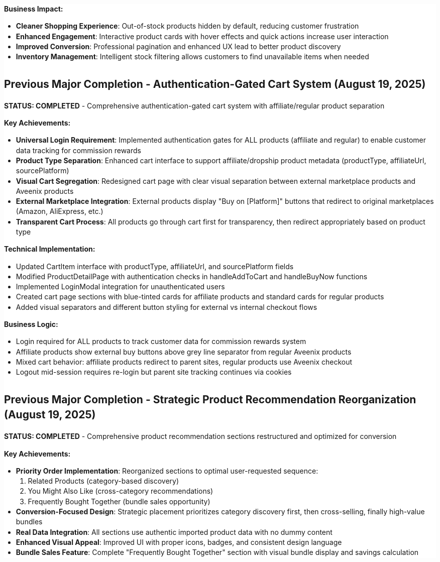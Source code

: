 **Business Impact:**
- **Cleaner Shopping Experience**: Out-of-stock products hidden by default, reducing customer frustration
- **Enhanced Engagement**: Interactive product cards with hover effects and quick actions increase user interaction
- **Improved Conversion**: Professional pagination and enhanced UX lead to better product discovery
- **Inventory Management**: Intelligent stock filtering allows customers to find unavailable items when needed

## Previous Major Completion - Authentication-Gated Cart System (August 19, 2025)
**STATUS: COMPLETED** - Comprehensive authentication-gated cart system with affiliate/regular product separation

**Key Achievements:**
- **Universal Login Requirement**: Implemented authentication gates for ALL products (affiliate and regular) to enable customer data tracking for commission rewards
- **Product Type Separation**: Enhanced cart interface to support affiliate/dropship product metadata (productType, affiliateUrl, sourcePlatform)
- **Visual Cart Segregation**: Redesigned cart page with clear visual separation between external marketplace products and Aveenix products
- **External Marketplace Integration**: External products display "Buy on [Platform]" buttons that redirect to original marketplaces (Amazon, AliExpress, etc.)
- **Transparent Cart Process**: All products go through cart first for transparency, then redirect appropriately based on product type

**Technical Implementation:**
- Updated CartItem interface with productType, affiliateUrl, and sourcePlatform fields
- Modified ProductDetailPage with authentication checks in handleAddToCart and handleBuyNow functions
- Implemented LoginModal integration for unauthenticated users
- Created cart page sections with blue-tinted cards for affiliate products and standard cards for regular products
- Added visual separators and different button styling for external vs internal checkout flows

**Business Logic:**
- Login required for ALL products to track customer data for commission rewards system
- Affiliate products show external buy buttons above grey line separator from regular Aveenix products
- Mixed cart behavior: affiliate products redirect to parent sites, regular products use Aveenix checkout
- Logout mid-session requires re-login but parent site tracking continues via cookies

## Previous Major Completion - Strategic Product Recommendation Reorganization (August 19, 2025)
**STATUS: COMPLETED** - Comprehensive product recommendation sections restructured and optimized for conversion

**Key Achievements:**
- **Priority Order Implementation**: Reorganized sections to optimal user-requested sequence:
  1. Related Products (category-based discovery)
  2. You Might Also Like (cross-category recommendations) 
  3. Frequently Bought Together (bundle sales opportunity)
- **Conversion-Focused Design**: Strategic placement prioritizes category discovery first, then cross-selling, finally high-value bundles
- **Real Data Integration**: All sections use authentic imported product data with no dummy content
- **Enhanced Visual Appeal**: Improved UI with proper icons, badges, and consistent design language
- **Bundle Sales Feature**: Complete "Frequently Bought Together" section with visual bundle display and savings calculation
